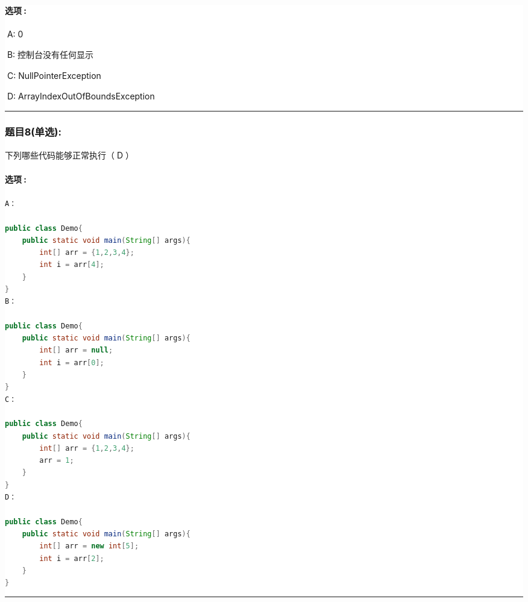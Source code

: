 #### 选项 :  

​	A:  0

​	B:  控制台没有任何显示

​	C:  NullPointerException

​	D:  ArrayIndexOutOfBoundsException

---

### 题目8(单选):

下列哪些代码能够正常执行（ D ）

#### 选项 : 

```java
A：

public class Demo{
    public static void main(String[] args){
        int[] arr = {1,2,3,4};
        int i = arr[4];
    }
}
B：

public class Demo{
    public static void main(String[] args){
        int[] arr = null;
        int i = arr[0];
    }
}
C：

public class Demo{
    public static void main(String[] args){
        int[] arr = {1,2,3,4};
        arr = 1;
    }
}
D：

public class Demo{
    public static void main(String[] args){
        int[] arr = new int[5];
        int i = arr[2];
    }
}  
```

---
